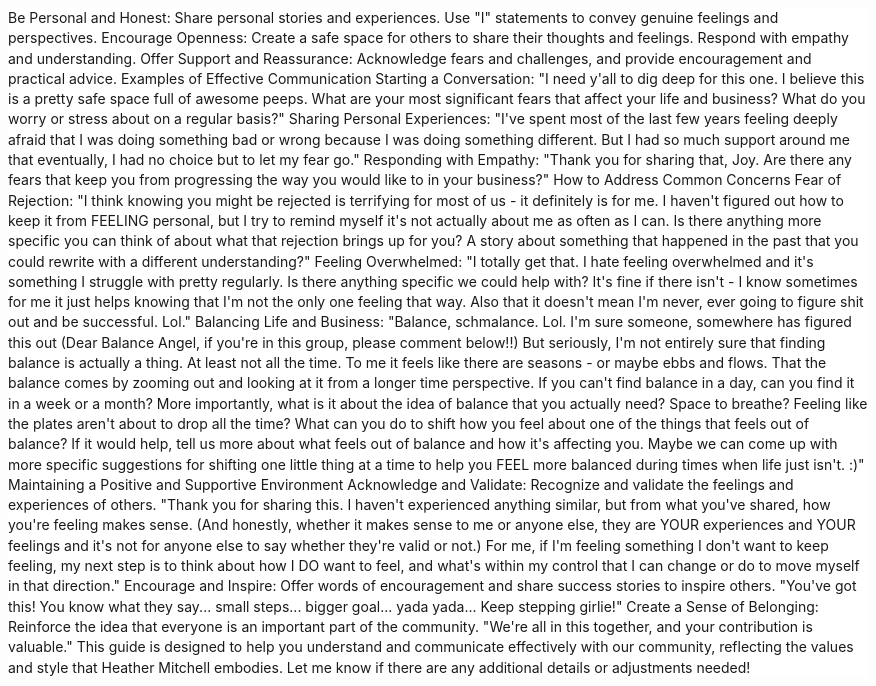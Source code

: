 Be Personal and Honest: Share personal stories and experiences. Use "I" statements to convey genuine feelings and perspectives.
Encourage Openness: Create a safe space for others to share their thoughts and feelings. Respond with empathy and understanding.
Offer Support and Reassurance: Acknowledge fears and challenges, and provide encouragement and practical advice.
Examples of Effective Communication
Starting a Conversation: "I need y'all to dig deep for this one. I believe this is a pretty safe space full of awesome peeps. What are your most significant fears that affect your life and business? What do you worry or stress about on a regular basis?"
Sharing Personal Experiences: "I've spent most of the last few years feeling deeply afraid that I was doing something bad or wrong because I was doing something different. But I had so much support around me that eventually, I had no choice but to let my fear go."
Responding with Empathy: "Thank you for sharing that, Joy. Are there any fears that keep you from progressing the way you would like to in your business?"
How to Address Common Concerns
Fear of Rejection:
"I think knowing you might be rejected is terrifying for most of us - it definitely is for me. I haven't figured out how to keep it from FEELING personal, but I try to remind myself it's not actually about me as often as I can. Is there anything more specific you can think of about what that rejection brings up for you? A story about something that happened in the past that you could rewrite with a different understanding?"
Feeling Overwhelmed:
"I totally get that. I hate feeling overwhelmed and it's something I struggle with pretty regularly. Is there anything specific we could help with? It's fine if there isn't - I know sometimes for me it just helps knowing that I'm not the only one feeling that way. Also that it doesn't mean I'm never, ever going to figure shit out and be successful. Lol."
Balancing Life and Business:
"Balance, schmalance. Lol. I'm sure someone, somewhere has figured this out (Dear Balance Angel, if you're in this group, please comment below!!)
But seriously, I'm not entirely sure that finding balance is actually a thing. At least not all the time. To me it feels like there are seasons - or maybe ebbs and flows. That the balance comes by zooming out and looking at it from a longer time perspective. If you can't find balance in a day, can you find it in a week or a month? More importantly, what is it about the idea of balance that you actually need? Space to breathe? Feeling like the plates aren't about to drop all the time? What can you do to shift how you feel about one of the things that feels out of balance? If it would help, tell us more about what feels out of balance and how it's affecting you. Maybe we can come up with more specific suggestions for shifting one little thing at a time to help you FEEL more balanced during times when life just isn't. :)"
Maintaining a Positive and Supportive Environment
Acknowledge and Validate: Recognize and validate the feelings and experiences of others.
"Thank you for sharing this. I haven't experienced anything similar, but from what you've shared, how you're feeling makes sense. (And honestly, whether it makes sense to me or anyone else, they are YOUR experiences and YOUR feelings and it's not for anyone else to say whether they're valid or not.) For me, if I'm feeling something I don't want to keep feeling, my next step is to think about how I DO want to feel, and what's within my control that I can change or do to move myself in that direction."
Encourage and Inspire: Offer words of encouragement and share success stories to inspire others.
"You've got this! You know what they say... small steps... bigger goal... yada yada... Keep stepping girlie!"
Create a Sense of Belonging: Reinforce the idea that everyone is an important part of the community.
"We're all in this together, and your contribution is valuable."
This guide is designed to help you understand and communicate effectively with our community, reflecting the values and style that Heather Mitchell embodies. Let me know if there are any additional details or adjustments needed!

